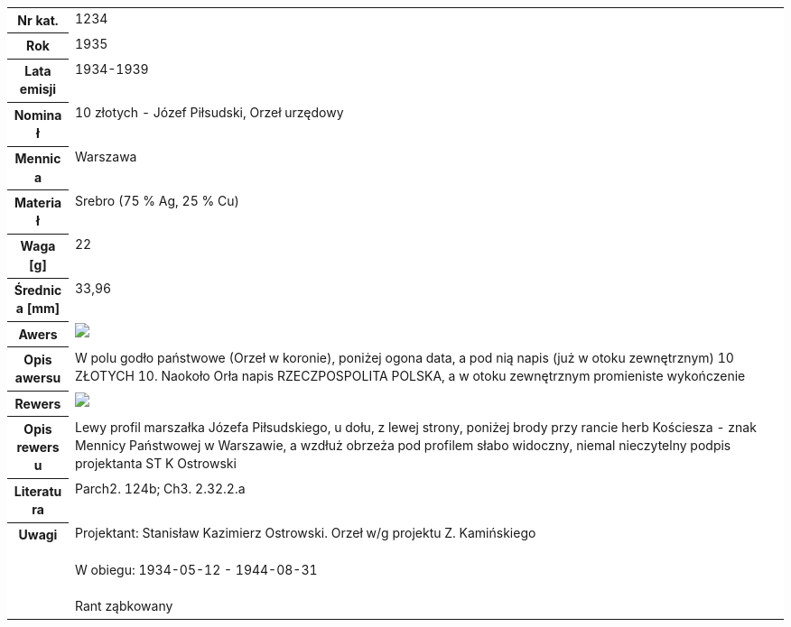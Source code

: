 <table class="center">
  <tr>
    <th>Nr kat.</th>
    <td>1234</td>
  </tr>
  <tr>
    <th>Rok</th>
    <td>1935</td>
  </tr>
  <tr>
    <th>Lata emisji</th>
    <td>1934-1939</td>
  </tr>
  <tr>
    <th>Nominał</th>
    <td>10 złotych - Józef Piłsudski, Orzeł urzędowy</td>
  </tr>
  <tr>
    <th>Mennica</th>
    <td>Warszawa</td>
  </tr>
  <tr>
    <th>Materiał</th>
    <td>Srebro (75 % Ag, 25 % Cu)</td>
  </tr>
  <tr>
    <th>Waga [g]</th>
    <td>22</td>
  </tr>
  <tr>
    <th>Średnica [mm]</th>
    <td>33,96</td>
  </tr>
  <tr>
    <th>Awers</th>
    <td><img src="images/1233 - 1935 - 10 zlotych - orzel urzedowy - awers.jpg"/></td>
  </tr>
  <tr>
    <th>Opis awersu</th>
    <td>W polu godło państwowe (Orzeł w koronie), poniżej ogona data, a pod nią napis (już w otoku zewnętrznym) 10 ZŁOTYCH 10. Naokoło Orła napis RZECZPOSPOLITA POLSKA, a w otoku zewnętrznym promieniste wykończenie</td>
  </tr>
  <tr>
    <th>Rewers</th>
    <td><img src="images/1233 - 1935 - 10 zlotych - orzel urzedowy - rewers.jpg"/></td>
  </tr>
  <tr>
    <th>Opis rewersu</th>
    <td>Lewy profil marszałka Józefa Piłsudskiego, u dołu, z lewej strony, poniżej brody przy rancie herb Kościesza - znak Mennicy Państwowej w Warszawie, a wzdłuż obrzeża pod profilem słabo widoczny, niemal nieczytelny podpis projektanta ST K Ostrowski</td>
  </tr>
  <tr>
    <th>Literatura</th>
    <td>Parch2. 124b; Ch3. 2.32.2.a</td>
  </tr>
  <tr>
    <th>Uwagi</th>
    <td>Projektant: Stanisław Kazimierz Ostrowski. Orzeł w/g projektu Z. Kamińskiego<br /><br />W obiegu: 1934-05-12 - 1944-08-31<br /><br />Rant ząbkowany</td>
  </tr>